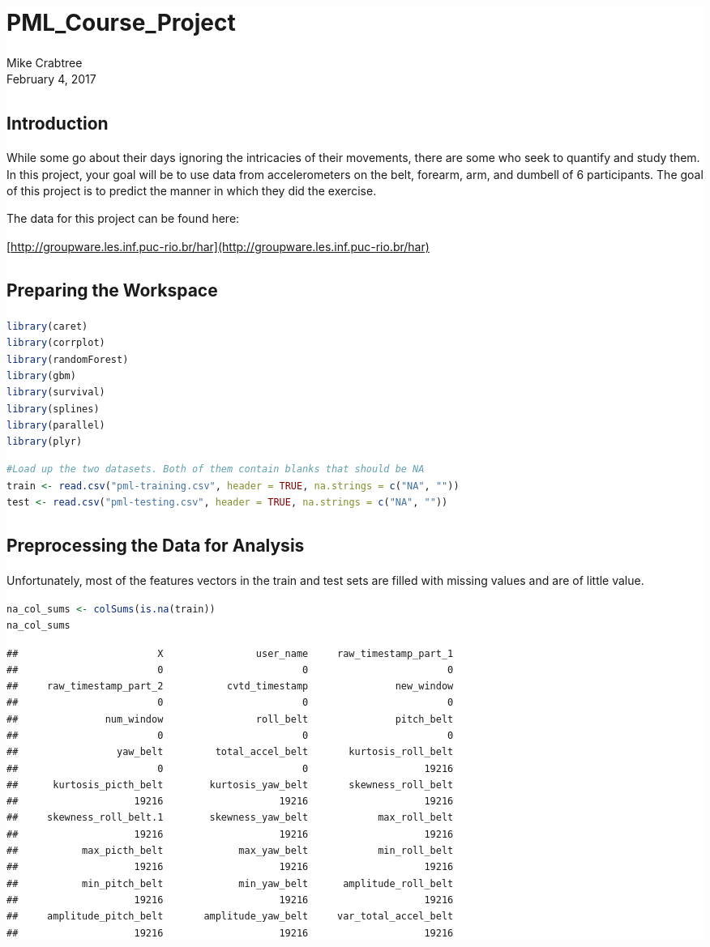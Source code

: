 # PML_Course_Project
Mike Crabtree  
February 4, 2017  



## Introduction

While some go about their days ignoring the intricacies of their movements, there are some who seek to quantify and study them.  In this project, your goal will be to use data from accelerometers on the belt, forearm, arm, and dumbell of 6 participants.  The goal of this project is to predict the manner in which they did the exercise.

The data for this project can be found here:

[http://groupware.les.inf.puc-rio.br/har](http://groupware.les.inf.puc-rio.br/har)

## Preparing the Workspace

```r
library(caret)
library(corrplot)
library(randomForest)
library(gbm)
library(survival)
library(splines)
library(parallel)
library(plyr)
```


```r
#Load up the two datasets. Both of them contain blanks that should be NA
train <- read.csv("pml-training.csv", header = TRUE, na.strings = c("NA", ""))
test <- read.csv("pml-testing.csv", header = TRUE, na.strings = c("NA", ""))
```

## Preprocessing the Data for Analysis

Unfortunately, most of the features vectors in the train and test sets are filled with missing values and are of little value.


```r
na_col_sums <- colSums(is.na(train))
na_col_sums
```

```
##                        X                user_name     raw_timestamp_part_1 
##                        0                        0                        0 
##     raw_timestamp_part_2           cvtd_timestamp               new_window 
##                        0                        0                        0 
##               num_window                roll_belt               pitch_belt 
##                        0                        0                        0 
##                 yaw_belt         total_accel_belt       kurtosis_roll_belt 
##                        0                        0                    19216 
##      kurtosis_picth_belt        kurtosis_yaw_belt       skewness_roll_belt 
##                    19216                    19216                    19216 
##     skewness_roll_belt.1        skewness_yaw_belt            max_roll_belt 
##                    19216                    19216                    19216 
##           max_picth_belt             max_yaw_belt            min_roll_belt 
##                    19216                    19216                    19216 
##           min_pitch_belt             min_yaw_belt      amplitude_roll_belt 
##                    19216                    19216                    19216 
##     amplitude_pitch_belt       amplitude_yaw_belt     var_total_accel_belt 
##                    19216                    19216                    19216 
```